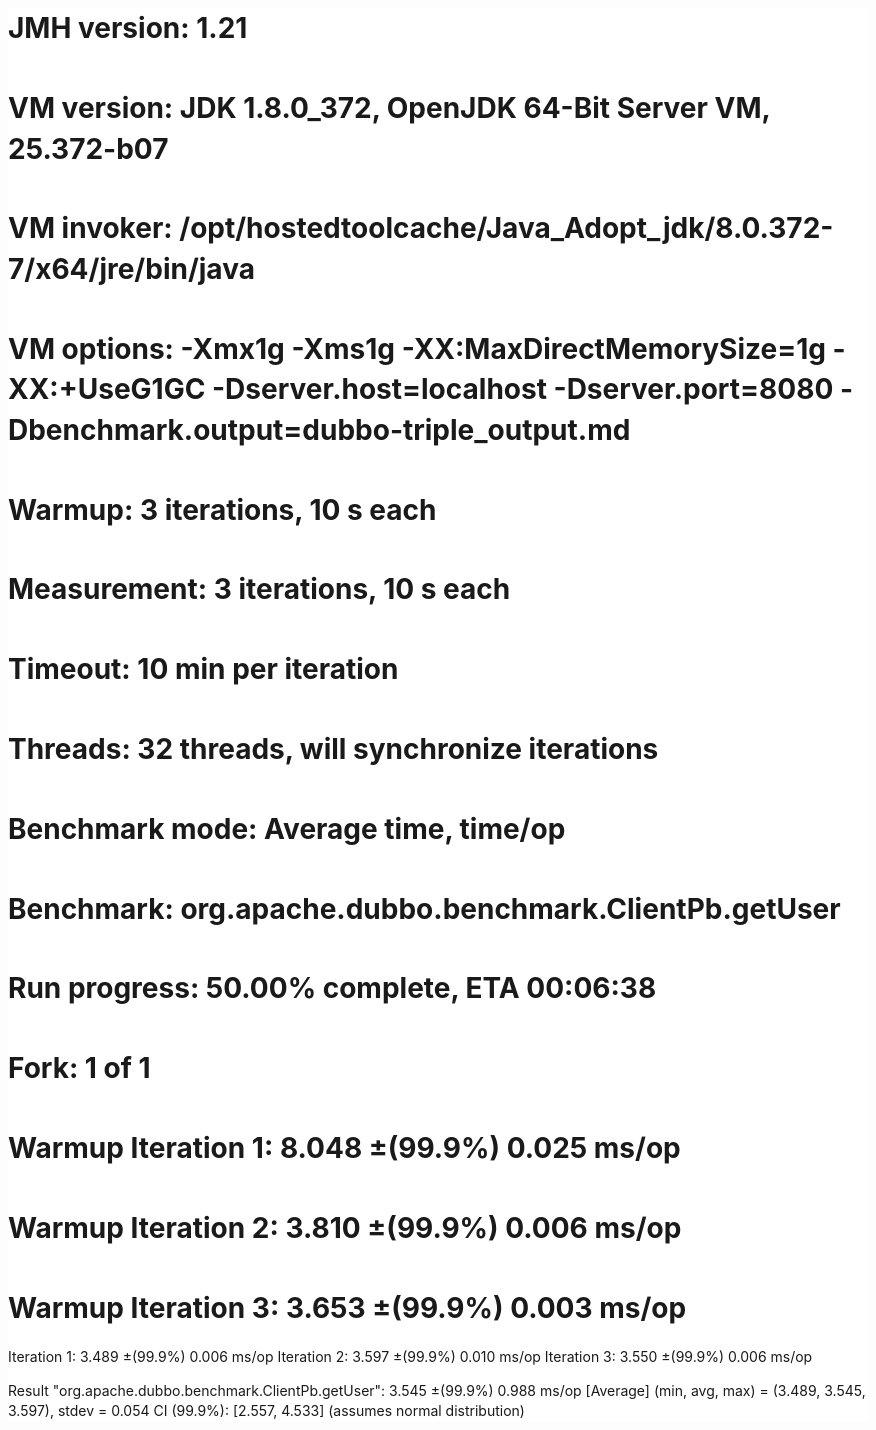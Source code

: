 
# JMH version: 1.21
# VM version: JDK 1.8.0_372, OpenJDK 64-Bit Server VM, 25.372-b07
# VM invoker: /opt/hostedtoolcache/Java_Adopt_jdk/8.0.372-7/x64/jre/bin/java
# VM options: -Xmx1g -Xms1g -XX:MaxDirectMemorySize=1g -XX:+UseG1GC -Dserver.host=localhost -Dserver.port=8080 -Dbenchmark.output=dubbo-triple_output.md
# Warmup: 3 iterations, 10 s each
# Measurement: 3 iterations, 10 s each
# Timeout: 10 min per iteration
# Threads: 32 threads, will synchronize iterations
# Benchmark mode: Average time, time/op
# Benchmark: org.apache.dubbo.benchmark.ClientPb.getUser

# Run progress: 50.00% complete, ETA 00:06:38
# Fork: 1 of 1
# Warmup Iteration   1: 8.048 ±(99.9%) 0.025 ms/op
# Warmup Iteration   2: 3.810 ±(99.9%) 0.006 ms/op
# Warmup Iteration   3: 3.653 ±(99.9%) 0.003 ms/op
Iteration   1: 3.489 ±(99.9%) 0.006 ms/op
Iteration   2: 3.597 ±(99.9%) 0.010 ms/op
Iteration   3: 3.550 ±(99.9%) 0.006 ms/op


Result "org.apache.dubbo.benchmark.ClientPb.getUser":
  3.545 ±(99.9%) 0.988 ms/op [Average]
  (min, avg, max) = (3.489, 3.545, 3.597), stdev = 0.054
  CI (99.9%): [2.557, 4.533] (assumes normal distribution)
